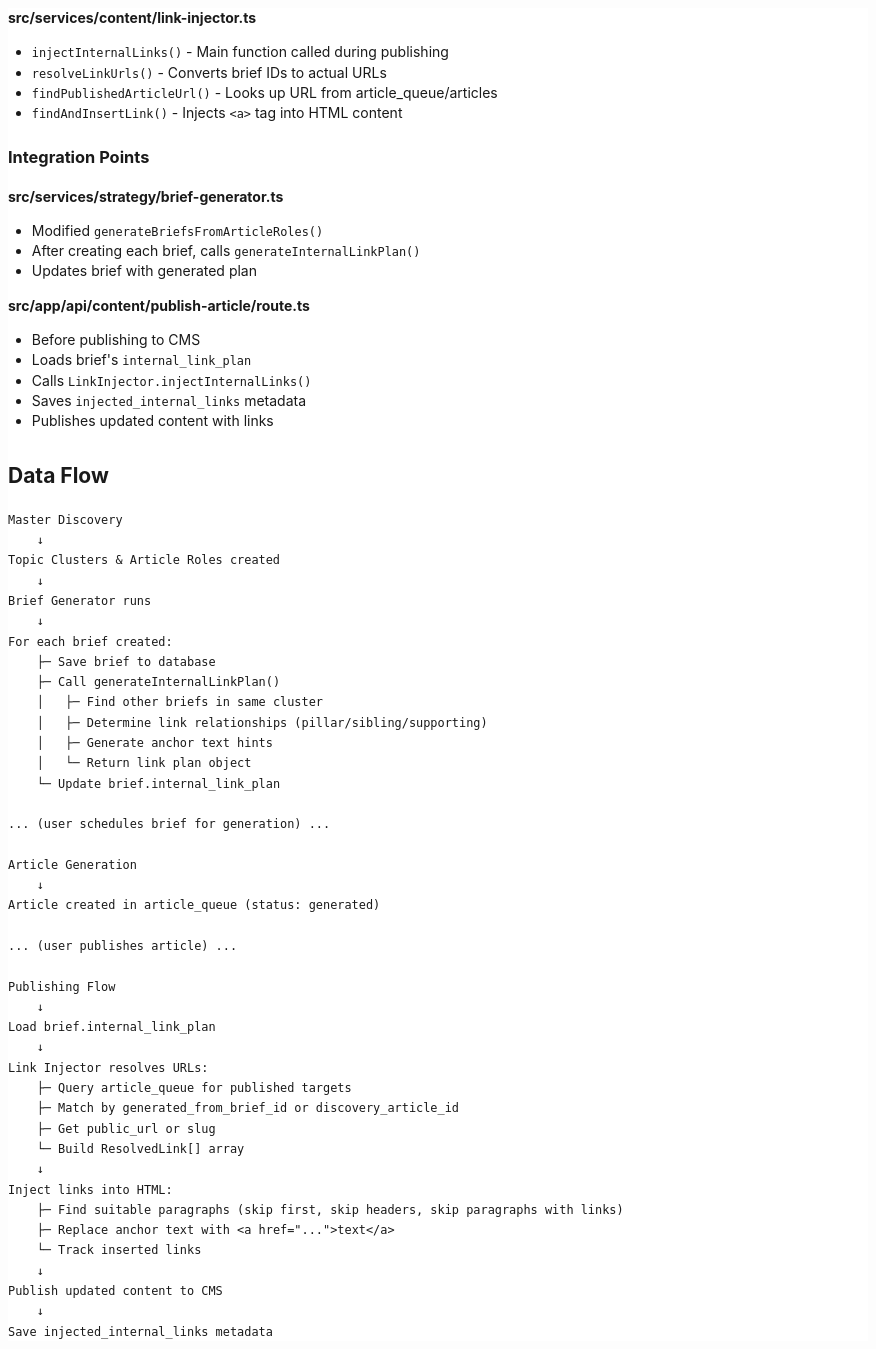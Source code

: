 **src/services/content/link-injector.ts**
- `injectInternalLinks()` - Main function called during publishing
- `resolveLinkUrls()` - Converts brief IDs to actual URLs
- `findPublishedArticleUrl()` - Looks up URL from article_queue/articles
- `findAndInsertLink()` - Injects `<a>` tag into HTML content

### Integration Points

**src/services/strategy/brief-generator.ts**
- Modified `generateBriefsFromArticleRoles()`
- After creating each brief, calls `generateInternalLinkPlan()`
- Updates brief with generated plan

**src/app/api/content/publish-article/route.ts**
- Before publishing to CMS
- Loads brief's `internal_link_plan`
- Calls `LinkInjector.injectInternalLinks()`
- Saves `injected_internal_links` metadata
- Publishes updated content with links

## Data Flow

```
Master Discovery
    ↓
Topic Clusters & Article Roles created
    ↓
Brief Generator runs
    ↓
For each brief created:
    ├─ Save brief to database
    ├─ Call generateInternalLinkPlan()
    │   ├─ Find other briefs in same cluster
    │   ├─ Determine link relationships (pillar/sibling/supporting)
    │   ├─ Generate anchor text hints
    │   └─ Return link plan object
    └─ Update brief.internal_link_plan
    
... (user schedules brief for generation) ...

Article Generation
    ↓
Article created in article_queue (status: generated)
    
... (user publishes article) ...

Publishing Flow
    ↓
Load brief.internal_link_plan
    ↓
Link Injector resolves URLs:
    ├─ Query article_queue for published targets
    ├─ Match by generated_from_brief_id or discovery_article_id
    ├─ Get public_url or slug
    └─ Build ResolvedLink[] array
    ↓
Inject links into HTML:
    ├─ Find suitable paragraphs (skip first, skip headers, skip paragraphs with links)
    ├─ Replace anchor text with <a href="...">text</a>
    └─ Track inserted links
    ↓
Publish updated content to CMS
    ↓
Save injected_internal_links metadata
```